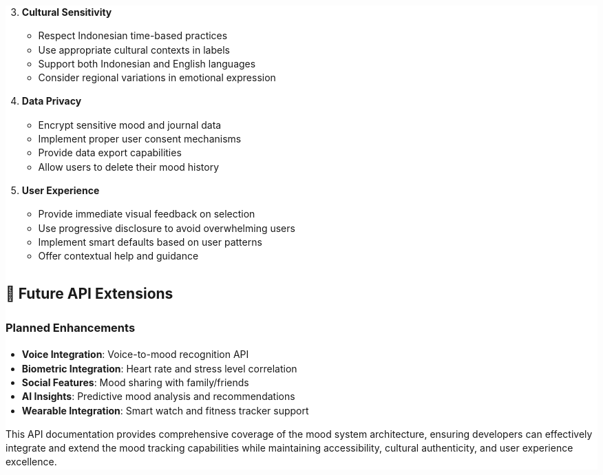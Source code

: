 3. **Cultural Sensitivity**
   - Respect Indonesian time-based practices
   - Use appropriate cultural contexts in labels
   - Support both Indonesian and English languages
   - Consider regional variations in emotional expression

4. **Data Privacy**
   - Encrypt sensitive mood and journal data
   - Implement proper user consent mechanisms
   - Provide data export capabilities
   - Allow users to delete their mood history

5. **User Experience**
   - Provide immediate visual feedback on selection
   - Use progressive disclosure to avoid overwhelming users
   - Implement smart defaults based on user patterns
   - Offer contextual help and guidance

## 🔮 Future API Extensions

### Planned Enhancements

- **Voice Integration**: Voice-to-mood recognition API
- **Biometric Integration**: Heart rate and stress level correlation
- **Social Features**: Mood sharing with family/friends
- **AI Insights**: Predictive mood analysis and recommendations
- **Wearable Integration**: Smart watch and fitness tracker support

This API documentation provides comprehensive coverage of the mood system architecture, ensuring developers can effectively integrate and extend the mood tracking capabilities while maintaining accessibility, cultural authenticity, and user experience excellence.
